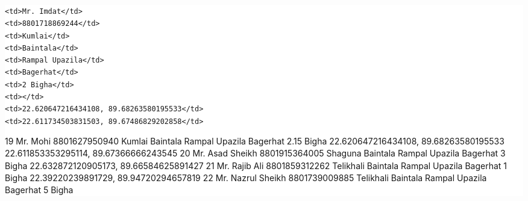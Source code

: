     <td>Mr. Imdat</td>
    <td>8801718869244</td>
    <td>Kumlai</td>
    <td>Baintala</td>
    <td>Rampal Upazila</td>
    <td>Bagerhat</td>
    <td>2 Bigha</td>
    <td></td>
    <td>22.620647216434108, 89.68263580195533</td>
    <td>22.611734503831503, 89.67486829202858</td>
  </tr>
  <tr>
    <td>19</td>
    <td></td>
    <td>Mr. Mohi</td>
    <td>8801627950940</td>
    <td>Kumlai</td>
    <td>Baintala</td>
    <td>Rampal Upazila</td>
    <td>Bagerhat</td>
    <td>2.15 Bigha</td>
    <td></td>
    <td>22.620647216434108, 89.68263580195533</td>
    <td>22.611853353295114, 89.67366666243545</td>
  </tr>
  <tr>
    <td>20</td>
    <td></td>
    <td>Mr. Asad Sheikh</td>
    <td>8801915364005</td>
    <td>Shaguna</td>
    <td>Baintala</td>
    <td>Rampal Upazila</td>
    <td>Bagerhat</td>
    <td>3 Bigha</td>
    <td></td>
    <td></td>
    <td>22.632872120905173, 89.66584625891427</td>
  </tr>
  <tr>
    <td>21</td>
    <td></td>
    <td>Mr. Rajib Ali</td>
    <td>8801859312262</td>
    <td>Telikhali</td>
    <td>Baintala</td>
    <td>Rampal Upazila</td>
    <td>Bagerhat</td>
    <td>1 Bigha</td>
    <td></td>
    <td></td>
    <td>22.39220239891729, 89.94720294657819</td>
  </tr>
  <tr>
    <td>22</td>
    <td></td>
    <td>Mr. Nazrul Sheikh</td>
    <td>8801739009885</td>
    <td>Telikhali</td>
    <td>Baintala</td>
    <td>Rampal Upazila</td>
    <td>Bagerhat</td>
    <td>5 Bigha</td>
    <td></td>